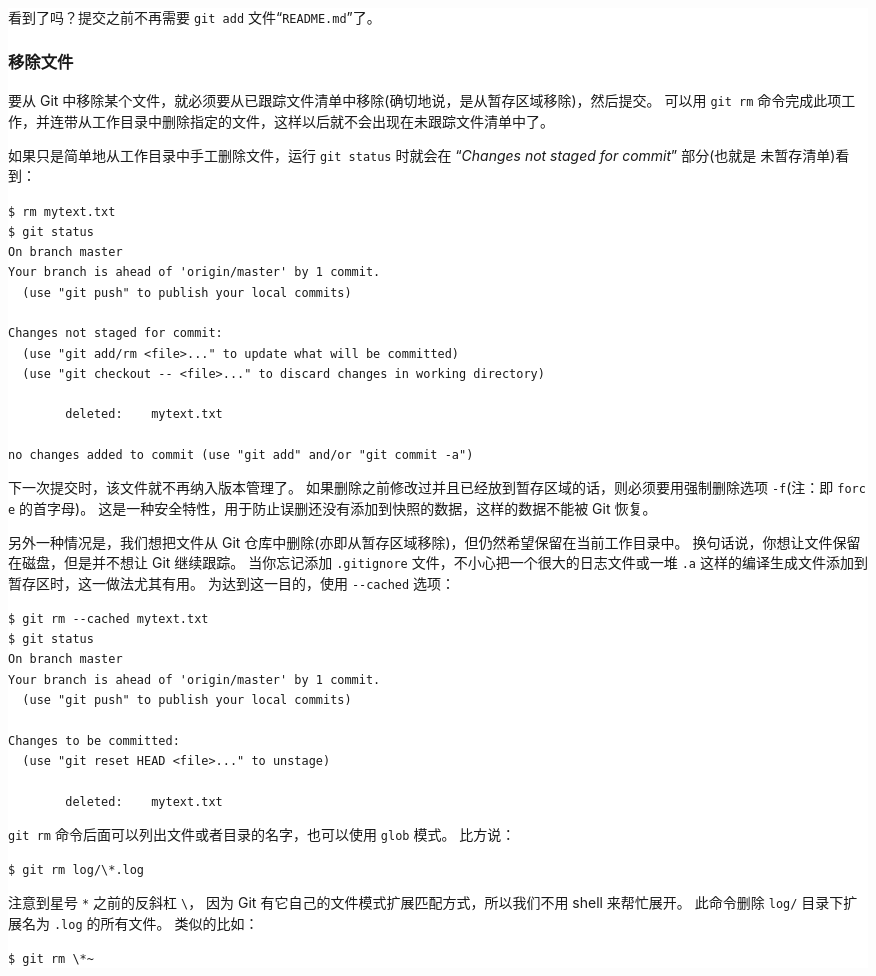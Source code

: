 看到了吗？提交之前不再需要 `git add` 文件“`README.md`”了。

### 移除文件

要从 Git 中移除某个文件，就必须要从已跟踪文件清单中移除(确切地说，是从暂存区域移除)，然后提交。 可以用 `git rm` 命令完成此项工作，并连带从工作目录中删除指定的文件，这样以后就不会出现在未跟踪文件清单中了。

如果只是简单地从工作目录中手工删除文件，运行 `git status` 时就会在 “*Changes not staged for commit*” 部分(也就是 未暂存清单)看到：

```shell
$ rm mytext.txt
$ git status
On branch master
Your branch is ahead of 'origin/master' by 1 commit.
  (use "git push" to publish your local commits)

Changes not staged for commit:
  (use "git add/rm <file>..." to update what will be committed)
  (use "git checkout -- <file>..." to discard changes in working directory)

        deleted:    mytext.txt

no changes added to commit (use "git add" and/or "git commit -a")

```

下一次提交时，该文件就不再纳入版本管理了。 如果删除之前修改过并且已经放到暂存区域的话，则必须要用强制删除选项 `-f`(注：即 `force` 的首字母)。 这是一种安全特性，用于防止误删还没有添加到快照的数据，这样的数据不能被 Git 恢复。

另外一种情况是，我们想把文件从 Git 仓库中删除(亦即从暂存区域移除)，但仍然希望保留在当前工作目录中。 换句话说，你想让文件保留在磁盘，但是并不想让 Git 继续跟踪。 当你忘记添加 `.gitignore` 文件，不小心把一个很大的日志文件或一堆 `.a` 这样的编译生成文件添加到暂存区时，这一做法尤其有用。 为达到这一目的，使用 `--cached` 选项：

```shell
$ git rm --cached mytext.txt
$ git status
On branch master
Your branch is ahead of 'origin/master' by 1 commit.
  (use "git push" to publish your local commits)

Changes to be committed:
  (use "git reset HEAD <file>..." to unstage)

        deleted:    mytext.txt
```

`git rm` 命令后面可以列出文件或者目录的名字，也可以使用 `glob` 模式。 比方说：

```shell
$ git rm log/\*.log
```

注意到星号 `*` 之前的反斜杠 `\`， 因为 Git 有它自己的文件模式扩展匹配方式，所以我们不用 shell 来帮忙展开。 此命令删除 `log/` 目录下扩展名为 `.log` 的所有文件。 类似的比如：

```shell
$ git rm \*~
```
